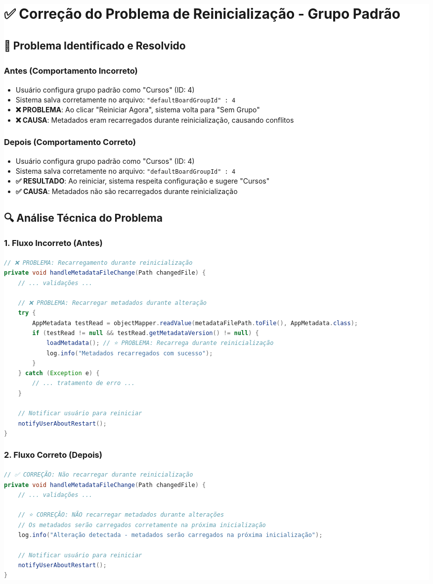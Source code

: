 # ✅ Correção do Problema de Reinicialização - Grupo Padrão

## 🚨 **Problema Identificado e Resolvido**

### **Antes (Comportamento Incorreto)**
- Usuário configura grupo padrão como "Cursos" (ID: 4)
- Sistema salva corretamente no arquivo: `"defaultBoardGroupId" : 4`
- **❌ PROBLEMA**: Ao clicar "Reiniciar Agora", sistema volta para "Sem Grupo"
- **❌ CAUSA**: Metadados eram recarregados durante reinicialização, causando conflitos

### **Depois (Comportamento Correto)**
- Usuário configura grupo padrão como "Cursos" (ID: 4)
- Sistema salva corretamente no arquivo: `"defaultBoardGroupId" : 4`
- **✅ RESULTADO**: Ao reiniciar, sistema respeita configuração e sugere "Cursos"
- **✅ CAUSA**: Metadados não são recarregados durante reinicialização

## 🔍 **Análise Técnica do Problema**

### **1. Fluxo Incorreto (Antes)**
```java
// ❌ PROBLEMA: Recarregamento durante reinicialização
private void handleMetadataFileChange(Path changedFile) {
    // ... validações ...
    
    // ❌ PROBLEMA: Recarregar metadados durante alteração
    try {
        AppMetadata testRead = objectMapper.readValue(metadataFilePath.toFile(), AppMetadata.class);
        if (testRead != null && testRead.getMetadataVersion() != null) {
            loadMetadata(); // ⭐ PROBLEMA: Recarrega durante reinicialização
            log.info("Metadados recarregados com sucesso");
        }
    } catch (Exception e) {
        // ... tratamento de erro ...
    }
    
    // Notificar usuário para reiniciar
    notifyUserAboutRestart();
}
```

### **2. Fluxo Correto (Depois)**
```java
// ✅ CORREÇÃO: Não recarregar durante reinicialização
private void handleMetadataFileChange(Path changedFile) {
    // ... validações ...
    
    // ⭐ CORREÇÃO: NÃO recarregar metadados durante alterações
    // Os metadados serão carregados corretamente na próxima inicialização
    log.info("Alteração detectada - metadados serão carregados na próxima inicialização");
    
    // Notificar usuário para reiniciar
    notifyUserAboutRestart();
}
```
